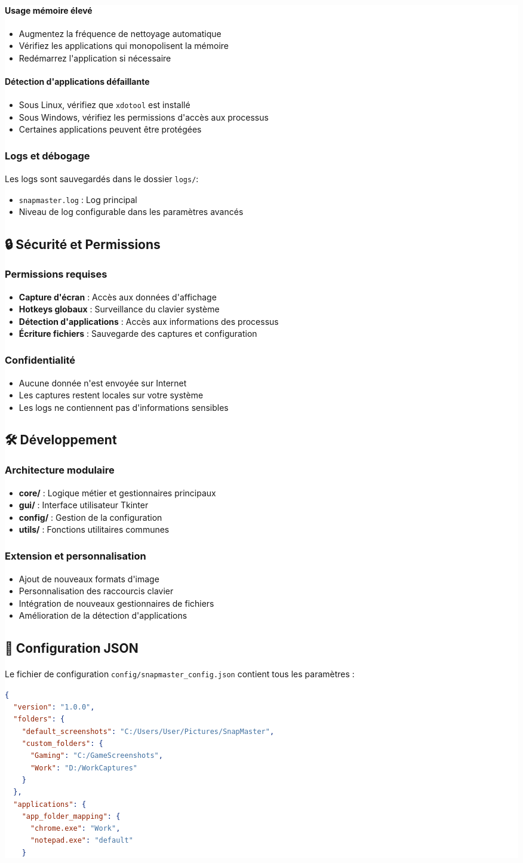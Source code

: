 #### Usage mémoire élevé
- Augmentez la fréquence de nettoyage automatique
- Vérifiez les applications qui monopolisent la mémoire
- Redémarrez l'application si nécessaire

#### Détection d'applications défaillante
- Sous Linux, vérifiez que `xdotool` est installé
- Sous Windows, vérifiez les permissions d'accès aux processus
- Certaines applications peuvent être protégées

### Logs et débogage

Les logs sont sauvegardés dans le dossier `logs/`:
- `snapmaster.log` : Log principal
- Niveau de log configurable dans les paramètres avancés

## 🔒 Sécurité et Permissions

### Permissions requises
- **Capture d'écran** : Accès aux données d'affichage
- **Hotkeys globaux** : Surveillance du clavier système
- **Détection d'applications** : Accès aux informations des processus
- **Écriture fichiers** : Sauvegarde des captures et configuration

### Confidentialité
- Aucune donnée n'est envoyée sur Internet
- Les captures restent locales sur votre système
- Les logs ne contiennent pas d'informations sensibles

## 🛠️ Développement

### Architecture modulaire
- **core/** : Logique métier et gestionnaires principaux
- **gui/** : Interface utilisateur Tkinter
- **config/** : Gestion de la configuration
- **utils/** : Fonctions utilitaires communes

### Extension et personnalisation
- Ajout de nouveaux formats d'image
- Personnalisation des raccourcis clavier
- Intégration de nouveaux gestionnaires de fichiers
- Amélioration de la détection d'applications

## 📝 Configuration JSON

Le fichier de configuration `config/snapmaster_config.json` contient tous les paramètres :

```json
{
  "version": "1.0.0",
  "folders": {
    "default_screenshots": "C:/Users/User/Pictures/SnapMaster",
    "custom_folders": {
      "Gaming": "C:/GameScreenshots",
      "Work": "D:/WorkCaptures"
    }
  },
  "applications": {
    "app_folder_mapping": {
      "chrome.exe": "Work",
      "notepad.exe": "default"
    }
```